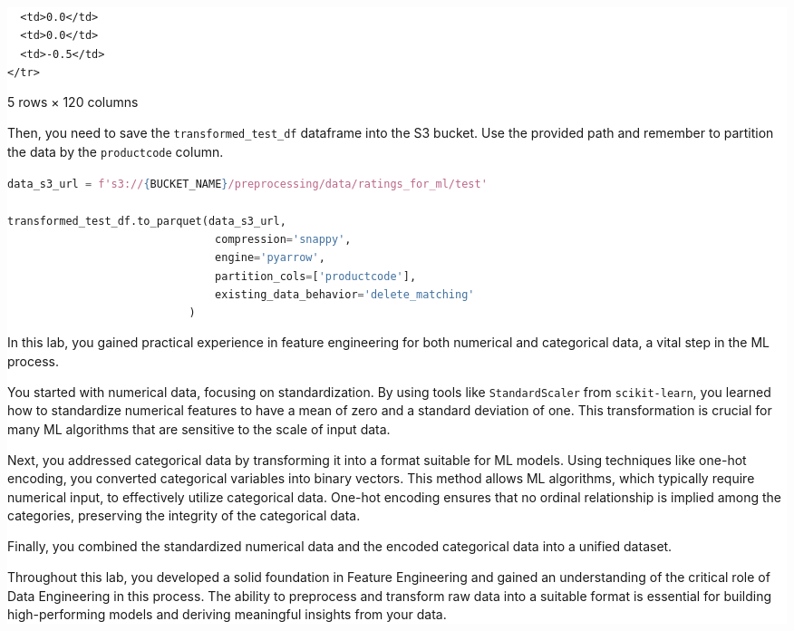       <td>0.0</td>
      <td>0.0</td>
      <td>-0.5</td>
    </tr>
  </tbody>
</table>
<p>5 rows × 120 columns</p>
</div>



Then, you need to save the `transformed_test_df` dataframe into the S3 bucket. Use the provided path and remember to partition the data by the `productcode` column.


```python
data_s3_url = f's3://{BUCKET_NAME}/preprocessing/data/ratings_for_ml/test'

transformed_test_df.to_parquet(data_s3_url,
                                compression='snappy',
                                engine='pyarrow',
                                partition_cols=['productcode'],
                                existing_data_behavior='delete_matching'                                
                            )
```

In this lab, you gained practical experience in feature engineering for both numerical and categorical data, a vital step in the ML process.

You started with numerical data, focusing on standardization. By using tools like `StandardScaler` from `scikit-learn`, you learned how to standardize numerical features to have a mean of zero and a standard deviation of one. This transformation is crucial for many ML algorithms that are sensitive to the scale of input data.

Next, you addressed categorical data by transforming it into a format suitable for ML models. Using techniques like one-hot encoding, you converted categorical variables into binary vectors. This method allows ML algorithms, which typically require numerical input, to effectively utilize categorical data. One-hot encoding ensures that no ordinal relationship is implied among the categories, preserving the integrity of the categorical data.

Finally, you combined the standardized numerical data and the encoded categorical data into a unified dataset.

Throughout this lab, you developed a solid foundation in Feature Engineering and gained an understanding of the critical role of Data Engineering in this process. The ability to preprocess and transform raw data into a suitable format is essential for building high-performing models and deriving meaningful insights from your data.


```python

```
